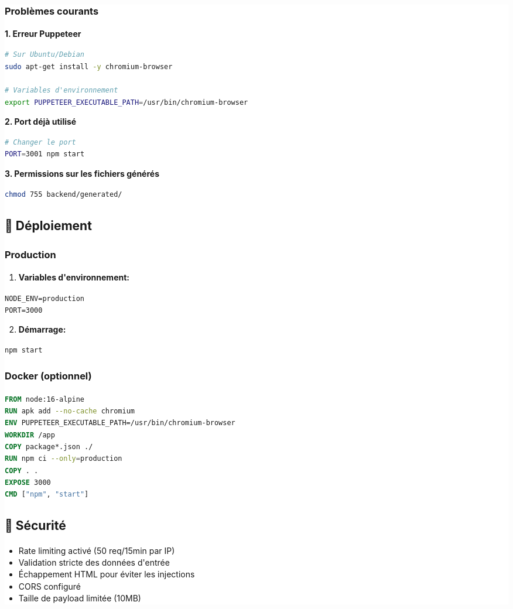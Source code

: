 ### Problèmes courants

**1. Erreur Puppeteer**
```bash
# Sur Ubuntu/Debian
sudo apt-get install -y chromium-browser

# Variables d'environnement
export PUPPETEER_EXECUTABLE_PATH=/usr/bin/chromium-browser
```

**2. Port déjà utilisé**
```bash
# Changer le port
PORT=3001 npm start
```

**3. Permissions sur les fichiers générés**
```bash
chmod 755 backend/generated/
```

## 🚀 Déploiement

### Production

1. **Variables d'environnement:**
```env
NODE_ENV=production
PORT=3000
```

2. **Démarrage:**
```bash
npm start
```

### Docker (optionnel)

```dockerfile
FROM node:16-alpine
RUN apk add --no-cache chromium
ENV PUPPETEER_EXECUTABLE_PATH=/usr/bin/chromium-browser
WORKDIR /app
COPY package*.json ./
RUN npm ci --only=production
COPY . .
EXPOSE 3000
CMD ["npm", "start"]
```

## 🔐 Sécurité

- Rate limiting activé (50 req/15min par IP)
- Validation stricte des données d'entrée
- Échappement HTML pour éviter les injections
- CORS configuré
- Taille de payload limitée (10MB)
